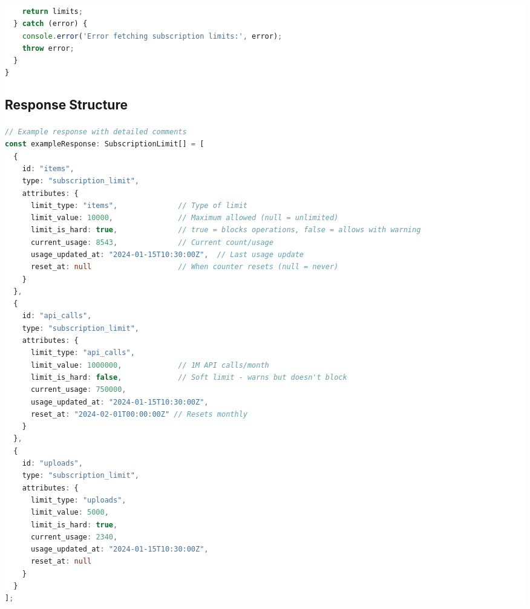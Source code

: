 ```typescript
    return limits;
  } catch (error) {
    console.error('Error fetching subscription limits:', error);
    throw error;
  }
}
```

## Response Structure

```typescript
// Example response with detailed comments
const exampleResponse: SubscriptionLimit[] = [
  {
    id: "items",
    type: "subscription_limit",
    attributes: {
      limit_type: "items",              // Type of limit
      limit_value: 10000,               // Maximum allowed (null = unlimited)
      limit_is_hard: true,              // true = blocks operations, false = allows with warning
      current_usage: 8543,              // Current count/usage
      usage_updated_at: "2024-01-15T10:30:00Z",  // Last usage update
      reset_at: null                    // When counter resets (null = never)
    }
  },
  {
    id: "api_calls",
    type: "subscription_limit",
    attributes: {
      limit_type: "api_calls",
      limit_value: 1000000,             // 1M API calls/month
      limit_is_hard: false,             // Soft limit - warns but doesn't block
      current_usage: 750000,
      usage_updated_at: "2024-01-15T10:30:00Z",
      reset_at: "2024-02-01T00:00:00Z" // Resets monthly
    }
  },
  {
    id: "uploads",
    type: "subscription_limit",
    attributes: {
      limit_type: "uploads",
      limit_value: 5000,
      limit_is_hard: true,
      current_usage: 2340,
      usage_updated_at: "2024-01-15T10:30:00Z",
      reset_at: null
    }
  }
];
```

